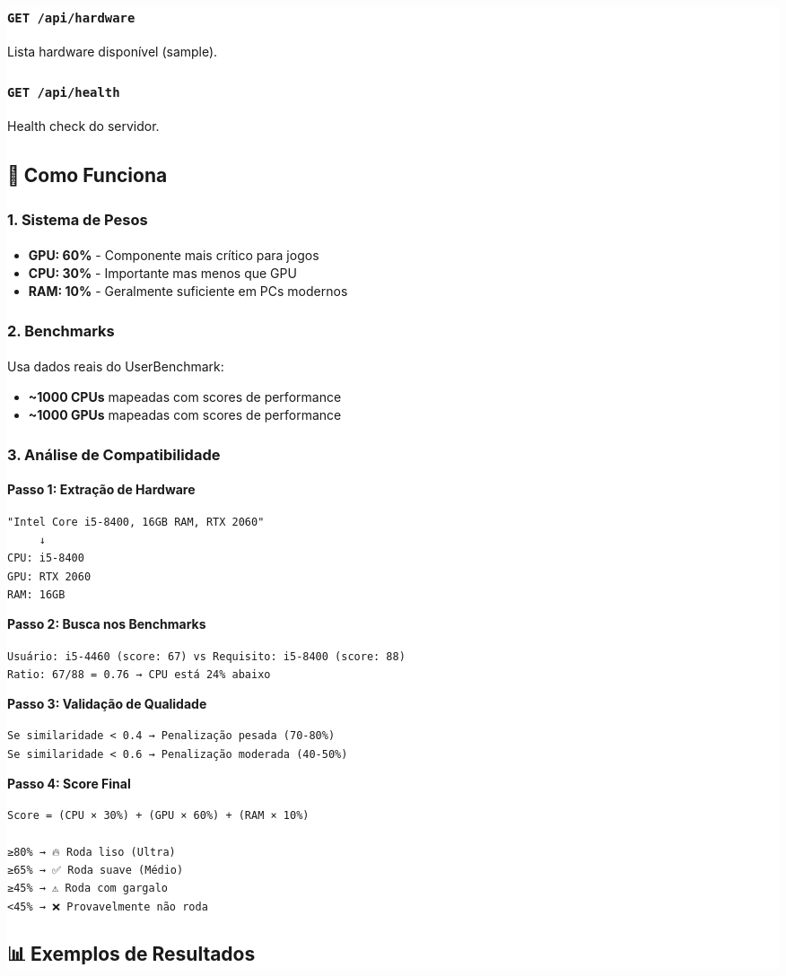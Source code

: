 ### `GET /api/hardware`
Lista hardware disponível (sample).

### `GET /api/health`
Health check do servidor.

## 🔧 Como Funciona

### 1. Sistema de Pesos
- **GPU: 60%** - Componente mais crítico para jogos
- **CPU: 30%** - Importante mas menos que GPU
- **RAM: 10%** - Geralmente suficiente em PCs modernos

### 2. Benchmarks
Usa dados reais do UserBenchmark:
- **~1000 CPUs** mapeadas com scores de performance
- **~1000 GPUs** mapeadas com scores de performance

### 3. Análise de Compatibilidade

**Passo 1: Extração de Hardware**
```
"Intel Core i5-8400, 16GB RAM, RTX 2060"
     ↓
CPU: i5-8400
GPU: RTX 2060  
RAM: 16GB
```

**Passo 2: Busca nos Benchmarks**
```
Usuário: i5-4460 (score: 67) vs Requisito: i5-8400 (score: 88)
Ratio: 67/88 = 0.76 → CPU está 24% abaixo
```

**Passo 3: Validação de Qualidade**
```
Se similaridade < 0.4 → Penalização pesada (70-80%)
Se similaridade < 0.6 → Penalização moderada (40-50%)
```

**Passo 4: Score Final**
```
Score = (CPU × 30%) + (GPU × 60%) + (RAM × 10%)

≥80% → 🔥 Roda liso (Ultra)
≥65% → ✅ Roda suave (Médio)
≥45% → ⚠️ Roda com gargalo
<45% → ❌ Provavelmente não roda
```

## 📊 Exemplos de Resultados

